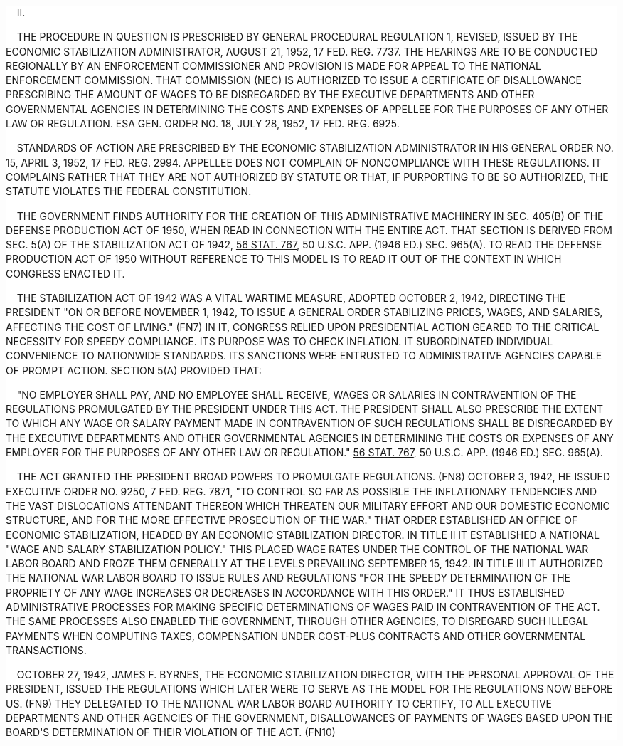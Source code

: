     II.

    THE PROCEDURE IN QUESTION IS PRESCRIBED BY GENERAL PROCEDURAL REGULATION 1, REVISED, ISSUED BY THE ECONOMIC STABILIZATION ADMINISTRATOR, AUGUST 21, 1952, 17 FED. REG. 7737.  THE HEARINGS ARE TO BE CONDUCTED REGIONALLY BY AN ENFORCEMENT COMMISSIONER AND PROVISION IS MADE FOR APPEAL TO THE NATIONAL ENFORCEMENT COMMISSION.  THAT COMMISSION (NEC) IS AUTHORIZED TO ISSUE A CERTIFICATE OF DISALLOWANCE PRESCRIBING THE AMOUNT OF WAGES TO BE DISREGARDED BY THE EXECUTIVE DEPARTMENTS AND OTHER GOVERNMENTAL AGENCIES IN DETERMINING THE COSTS AND EXPENSES OF APPELLEE FOR THE PURPOSES OF ANY OTHER LAW OR REGULATION.  ESA GEN. ORDER NO. 18, JULY 28, 1952, 17 FED. REG. 6925.

    STANDARDS OF ACTION ARE PRESCRIBED BY THE ECONOMIC STABILIZATION ADMINISTRATOR IN HIS GENERAL ORDER NO. 15, APRIL 3, 1952, 17 FED. REG. 2994.  APPELLEE DOES NOT COMPLAIN OF NONCOMPLIANCE WITH THESE REGULATIONS.  IT COMPLAINS RATHER THAT THEY ARE NOT AUTHORIZED BY STATUTE OR THAT, IF PURPORTING TO BE SO AUTHORIZED, THE STATUTE VIOLATES THE FEDERAL CONSTITUTION.

    THE GOVERNMENT FINDS AUTHORITY FOR THE CREATION OF THIS ADMINISTRATIVE MACHINERY IN SEC. 405(B) OF THE DEFENSE PRODUCTION ACT OF 1950, WHEN READ IN CONNECTION WITH THE ENTIRE ACT.  THAT SECTION IS DERIVED FROM SEC. 5(A) OF THE STABILIZATION ACT OF 1942, [56 STAT. 767][/us/stat/56/767], 50 U.S.C. APP. (1946 ED.)  SEC. 965(A).  TO READ THE DEFENSE PRODUCTION ACT OF 1950 WITHOUT REFERENCE TO THIS MODEL IS TO READ IT OUT OF THE CONTEXT IN WHICH CONGRESS ENACTED IT.

    THE STABILIZATION ACT OF 1942 WAS A VITAL WARTIME MEASURE, ADOPTED OCTOBER 2, 1942, DIRECTING THE PRESIDENT "ON OR BEFORE NOVEMBER 1, 1942, TO ISSUE A GENERAL ORDER STABILIZING PRICES, WAGES, AND SALARIES, AFFECTING THE COST OF LIVING."  (FN7)  IN IT, CONGRESS RELIED UPON PRESIDENTIAL ACTION GEARED TO THE CRITICAL NECESSITY FOR SPEEDY COMPLIANCE.  ITS PURPOSE WAS TO CHECK INFLATION.  IT SUBORDINATED INDIVIDUAL CONVENIENCE TO NATIONWIDE STANDARDS.  ITS SANCTIONS WERE ENTRUSTED TO ADMINISTRATIVE AGENCIES CAPABLE OF PROMPT ACTION.  SECTION 5(A) PROVIDED THAT:

    "NO EMPLOYER SHALL PAY, AND NO EMPLOYEE SHALL RECEIVE, WAGES OR SALARIES IN CONTRAVENTION OF THE REGULATIONS PROMULGATED BY THE PRESIDENT UNDER THIS ACT.  THE PRESIDENT SHALL ALSO PRESCRIBE THE EXTENT TO WHICH ANY WAGE OR SALARY PAYMENT MADE IN CONTRAVENTION OF SUCH REGULATIONS SHALL BE DISREGARDED BY THE EXECUTIVE DEPARTMENTS AND OTHER GOVERNMENTAL AGENCIES IN DETERMINING THE COSTS OR EXPENSES OF ANY EMPLOYER FOR THE PURPOSES OF ANY OTHER LAW OR REGULATION."  [56 STAT. 767][/us/stat/56/767], 50 U.S.C. APP. (1946 ED.)  SEC.  965(A).

    THE ACT GRANTED THE PRESIDENT BROAD POWERS TO PROMULGATE REGULATIONS.  (FN8)  OCTOBER 3, 1942, HE ISSUED EXECUTIVE ORDER NO. 9250, 7 FED. REG. 7871, "TO CONTROL SO FAR AS POSSIBLE THE INFLATIONARY TENDENCIES AND THE VAST DISLOCATIONS ATTENDANT THEREON WHICH THREATEN OUR MILITARY EFFORT AND OUR DOMESTIC ECONOMIC STRUCTURE, AND FOR THE MORE EFFECTIVE PROSECUTION OF THE WAR."  THAT ORDER ESTABLISHED AN OFFICE OF ECONOMIC STABILIZATION, HEADED BY AN ECONOMIC STABILIZATION DIRECTOR.  IN TITLE II IT ESTABLISHED A NATIONAL "WAGE AND SALARY STABILIZATION POLICY."  THIS PLACED WAGE RATES UNDER THE CONTROL OF THE NATIONAL WAR LABOR BOARD AND FROZE THEM GENERALLY AT THE LEVELS PREVAILING SEPTEMBER 15, 1942.  IN TITLE III IT AUTHORIZED THE NATIONAL WAR LABOR BOARD TO ISSUE RULES AND REGULATIONS "FOR THE SPEEDY DETERMINATION OF THE PROPRIETY OF ANY WAGE INCREASES OR DECREASES IN ACCORDANCE WITH THIS ORDER."  IT THUS ESTABLISHED ADMINISTRATIVE PROCESSES FOR MAKING SPECIFIC DETERMINATIONS OF WAGES PAID IN CONTRAVENTION OF THE ACT.  THE SAME PROCESSES ALSO ENABLED THE GOVERNMENT, THROUGH OTHER AGENCIES, TO DISREGARD SUCH ILLEGAL PAYMENTS WHEN COMPUTING TAXES, COMPENSATION UNDER COST-PLUS CONTRACTS AND OTHER GOVERNMENTAL TRANSACTIONS.

    OCTOBER 27, 1942, JAMES F. BYRNES, THE ECONOMIC STABILIZATION DIRECTOR, WITH THE PERSONAL APPROVAL OF THE PRESIDENT, ISSUED THE REGULATIONS WHICH LATER WERE TO SERVE AS THE MODEL FOR THE REGULATIONS NOW BEFORE US.  (FN9)  THEY DELEGATED TO THE NATIONAL WAR LABOR BOARD AUTHORITY TO CERTIFY, TO ALL EXECUTIVE DEPARTMENTS AND OTHER AGENCIES OF THE GOVERNMENT, DISALLOWANCES OF PAYMENTS OF WAGES BASED UPON THE BOARD'S DETERMINATION OF THEIR VIOLATION OF THE ACT.  (FN10)


[/us/courts/scotus/usReporter/347/535]: https://publicdocs.github.io/go/links?ns=uslm-x&ref=%2Fus%2Fcourts%2Fscotus%2FusReporter%2F347%2F535
[/us/courts/scotus/usReporter/345/988]: https://publicdocs.github.io/go/links?ns=uslm-x&ref=%2Fus%2Fcourts%2Fscotus%2FusReporter%2F345%2F988
[/us/courts/scotus/usReporter/346/920]: https://publicdocs.github.io/go/links?ns=uslm-x&ref=%2Fus%2Fcourts%2Fscotus%2FusReporter%2F346%2F920
[/us/courts/scotus/usReporter/346/868]: https://publicdocs.github.io/go/links?ns=uslm-x&ref=%2Fus%2Fcourts%2Fscotus%2FusReporter%2F346%2F868
[/us/courts/scotus/usReporter/331/752]: https://publicdocs.github.io/go/links?ns=uslm-x&ref=%2Fus%2Fcourts%2Fscotus%2FusReporter%2F331%2F752
[/us/courts/scotus/usReporter/304/209]: https://publicdocs.github.io/go/links?ns=uslm-x&ref=%2Fus%2Fcourts%2Fscotus%2FusReporter%2F304%2F209
[/us/courts/scotus/usReporter/303/41]: https://publicdocs.github.io/go/links?ns=uslm-x&ref=%2Fus%2Fcourts%2Fscotus%2FusReporter%2F303%2F41
[/us/courts/scotus/usReporter/333/103]: https://publicdocs.github.io/go/links?ns=uslm-x&ref=%2Fus%2Fcourts%2Fscotus%2FusReporter%2F333%2F103
[/us/courts/scotus/usReporter/346/868]: https://publicdocs.github.io/go/links?ns=uslm-x&ref=%2Fus%2Fcourts%2Fscotus%2FusReporter%2F346%2F868
[/us/stat/56/767]: https://publicdocs.github.io/go/links?ns=uslm&ref=%2Fus%2Fstat%2F56%2F767
[/us/stat/56/767]: https://publicdocs.github.io/go/links?ns=uslm&ref=%2Fus%2Fstat%2F56%2F767
[/us/courts/scotus/usReporter/335/1]: https://publicdocs.github.io/go/links?ns=uslm-x&ref=%2Fus%2Fcourts%2Fscotus%2FusReporter%2F335%2F1
[/us/courts/scotus/usReporter/305/79]: https://publicdocs.github.io/go/links?ns=uslm-x&ref=%2Fus%2Fcourts%2Fscotus%2FusReporter%2F305%2F79
[/us/courts/scotus/usReporter/288/294]: https://publicdocs.github.io/go/links?ns=uslm-x&ref=%2Fus%2Fcourts%2Fscotus%2FusReporter%2F288%2F294
[/us/courts/scotus/usReporter/265/144]: https://publicdocs.github.io/go/links?ns=uslm-x&ref=%2Fus%2Fcourts%2Fscotus%2FusReporter%2F265%2F144
[/us/stat/64/807]: https://publicdocs.github.io/go/links?ns=uslm&ref=%2Fus%2Fstat%2F64%2F807
[/us/stat/66/300]: https://publicdocs.github.io/go/links?ns=uslm&ref=%2Fus%2Fstat%2F66%2F300
[/us/courts/scotus/usReporter/341/1]: https://publicdocs.github.io/go/links?ns=uslm-x&ref=%2Fus%2Fcourts%2Fscotus%2FusReporter%2F341%2F1
[/us/courts/scotus/usReporter/331/111]: https://publicdocs.github.io/go/links?ns=uslm-x&ref=%2Fus%2Fcourts%2Fscotus%2FusReporter%2F331%2F111
[/us/stat/64/798]: https://publicdocs.github.io/go/links?ns=uslm&ref=%2Fus%2Fstat%2F64%2F798
[/us/stat/65/131]: https://publicdocs.github.io/go/links?ns=uslm&ref=%2Fus%2Fstat%2F65%2F131
[/us/stat/66/296]: https://publicdocs.github.io/go/links?ns=uslm&ref=%2Fus%2Fstat%2F66%2F296
[/us/stat/67/129]: https://publicdocs.github.io/go/links?ns=uslm&ref=%2Fus%2Fstat%2F67%2F129
[/us/stat/64/803]: https://publicdocs.github.io/go/links?ns=uslm&ref=%2Fus%2Fstat%2F64%2F803
[/us/stat/66/304]: https://publicdocs.github.io/go/links?ns=uslm&ref=%2Fus%2Fstat%2F66%2F304
[/us/stat/66/300]: https://publicdocs.github.io/go/links?ns=uslm&ref=%2Fus%2Fstat%2F66%2F300
[/us/stat/56/765]: https://publicdocs.github.io/go/links?ns=uslm&ref=%2Fus%2Fstat%2F56%2F765
[/us/stat/56/23]: https://publicdocs.github.io/go/links?ns=uslm&ref=%2Fus%2Fstat%2F56%2F23
[/us/stat/58/643]: https://publicdocs.github.io/go/links?ns=uslm&ref=%2Fus%2Fstat%2F58%2F643
[/us/stat/56/767]: https://publicdocs.github.io/go/links?ns=uslm&ref=%2Fus%2Fstat%2F56%2F767
[/us/stat/58/643]: https://publicdocs.github.io/go/links?ns=uslm&ref=%2Fus%2Fstat%2F58%2F643
[/us/stat/59/306]: https://publicdocs.github.io/go/links?ns=uslm&ref=%2Fus%2Fstat%2F59%2F306
[/us/stat/60/664]: https://publicdocs.github.io/go/links?ns=uslm&ref=%2Fus%2Fstat%2F60%2F664
[/us/stat/56/765]: https://publicdocs.github.io/go/links?ns=uslm&ref=%2Fus%2Fstat%2F56%2F765
[/us/stat/64/807]: https://publicdocs.github.io/go/links?ns=uslm&ref=%2Fus%2Fstat%2F64%2F807
[/us/stat/65/137]: https://publicdocs.github.io/go/links?ns=uslm&ref=%2Fus%2Fstat%2F65%2F137
[/us/stat/66/300]: https://publicdocs.github.io/go/links?ns=uslm&ref=%2Fus%2Fstat%2F66%2F300
[/us/stat/64/816]: https://publicdocs.github.io/go/links?ns=uslm&ref=%2Fus%2Fstat%2F64%2F816
[/us/stat/64/816]: https://publicdocs.github.io/go/links?ns=uslm&ref=%2Fus%2Fstat%2F64%2F816
[/us/stat/64/798]: https://publicdocs.github.io/go/links?ns=uslm&ref=%2Fus%2Fstat%2F64%2F798
[/us/stat/64/822]: https://publicdocs.github.io/go/links?ns=uslm&ref=%2Fus%2Fstat%2F64%2F822
[/us/stat/66/306]: https://publicdocs.github.io/go/links?ns=uslm&ref=%2Fus%2Fstat%2F66%2F306
[/us/stat/67/131]: https://publicdocs.github.io/go/links?ns=uslm&ref=%2Fus%2Fstat%2F67%2F131
[/us/stat/64/817]: https://publicdocs.github.io/go/links?ns=uslm&ref=%2Fus%2Fstat%2F64%2F817
[/us/stat/65/139]: https://publicdocs.github.io/go/links?ns=uslm&ref=%2Fus%2Fstat%2F65%2F139
[/us/stat/65/136]: https://publicdocs.github.io/go/links?ns=uslm&ref=%2Fus%2Fstat%2F65%2F136
[/us/stat/56/23]: https://publicdocs.github.io/go/links?ns=uslm&ref=%2Fus%2Fstat%2F56%2F23
[/us/stat/56/33]: https://publicdocs.github.io/go/links?ns=uslm&ref=%2Fus%2Fstat%2F56%2F33
[/us/stat/64/807]: https://publicdocs.github.io/go/links?ns=uslm&ref=%2Fus%2Fstat%2F64%2F807
[/us/stat/64/822]: https://publicdocs.github.io/go/links?ns=uslm&ref=%2Fus%2Fstat%2F64%2F822
[/us/stat/65/144]: https://publicdocs.github.io/go/links?ns=uslm&ref=%2Fus%2Fstat%2F65%2F144
[/us/stat/66/306]: https://publicdocs.github.io/go/links?ns=uslm&ref=%2Fus%2Fstat%2F66%2F306
[/us/stat/67/131]: https://publicdocs.github.io/go/links?ns=uslm&ref=%2Fus%2Fstat%2F67%2F131
[/us/courts/scotus/usReporter/320/531]: https://publicdocs.github.io/go/links?ns=uslm-x&ref=%2Fus%2Fcourts%2Fscotus%2FusReporter%2F320%2F531
[/us/courts/scotus/usReporter/328/39]: https://publicdocs.github.io/go/links?ns=uslm-x&ref=%2Fus%2Fcourts%2Fscotus%2FusReporter%2F328%2F39
[/us/courts/scotus/usReporter/328/46]: https://publicdocs.github.io/go/links?ns=uslm-x&ref=%2Fus%2Fcourts%2Fscotus%2FusReporter%2F328%2F46
[/us/courts/scotus/usReporter/331/111]: https://publicdocs.github.io/go/links?ns=uslm-x&ref=%2Fus%2Fcourts%2Fscotus%2FusReporter%2F331%2F111